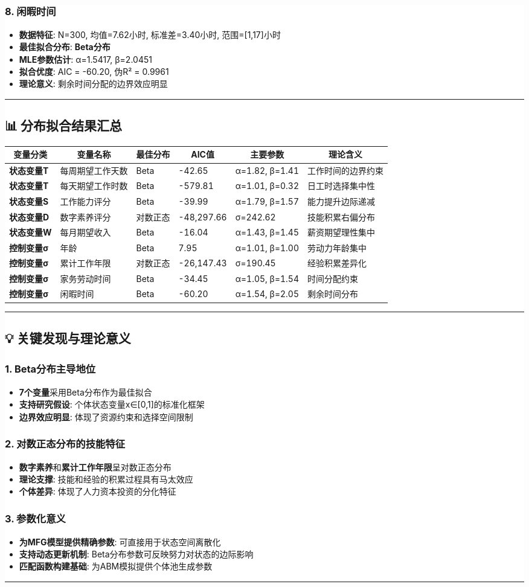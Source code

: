 ### 8. 闲暇时间
- **数据特征**: N=300, 均值=7.62小时, 标准差=3.40小时, 范围=[1,17]小时
- **最佳拟合分布**: **Beta分布**
- **MLE参数估计**: α=1.5417, β=2.0451
- **拟合优度**: AIC = -60.20, 伪R² = 0.9961
- **理论意义**: 剩余时间分配的边界效应明显

---

## 📊 分布拟合结果汇总

| 变量分类 | 变量名称 | 最佳分布 | AIC值 | 主要参数 | 理论含义 |
|----------|----------|----------|-------|----------|----------|
| **状态变量T** | 每周期望工作天数 | Beta | -42.65 | α=1.82, β=1.41 | 工作时间的边界约束 |
| **状态变量T** | 每天期望工作时数 | Beta | -579.81 | α=1.01, β=0.32 | 日工时选择集中性 |
| **状态变量S** | 工作能力评分 | Beta | -39.99 | α=1.79, β=1.57 | 能力提升边际递减 |
| **状态变量D** | 数字素养评分 | 对数正态 | -48,297.66 | σ=242.62 | 技能积累右偏分布 |
| **状态变量W** | 每月期望收入 | Beta | -16.04 | α=1.43, β=1.45 | 薪资期望理性集中 |
| **控制变量σ** | 年龄 | Beta | 7.95 | α=1.01, β=1.00 | 劳动力年龄集中 |
| **控制变量σ** | 累计工作年限 | 对数正态 | -26,147.43 | σ=190.45 | 经验积累差异化 |
| **控制变量σ** | 家务劳动时间 | Beta | -34.45 | α=1.05, β=1.54 | 时间分配约束 |
| **控制变量σ** | 闲暇时间 | Beta | -60.20 | α=1.54, β=2.05 | 剩余时间分布 |

---

## 💡 关键发现与理论意义

### 1. **Beta分布主导地位**
- **7个变量**采用Beta分布作为最佳拟合
- **支持研究假设**: 个体状态变量x∈[0,1]的标准化框架
- **边界效应明显**: 体现了资源约束和选择空间限制

### 2. **对数正态分布的技能特征**
- **数字素养**和**累计工作年限**呈对数正态分布
- **理论支撑**: 技能和经验的积累过程具有马太效应
- **个体差异**: 体现了人力资本投资的分化特征

### 3. **参数化意义**
- **为MFG模型提供精确参数**: 可直接用于状态空间离散化
- **支持动态更新机制**: Beta分布参数可反映努力对状态的边际影响
- **匹配函数构建基础**: 为ABM模拟提供个体池生成参数

---
